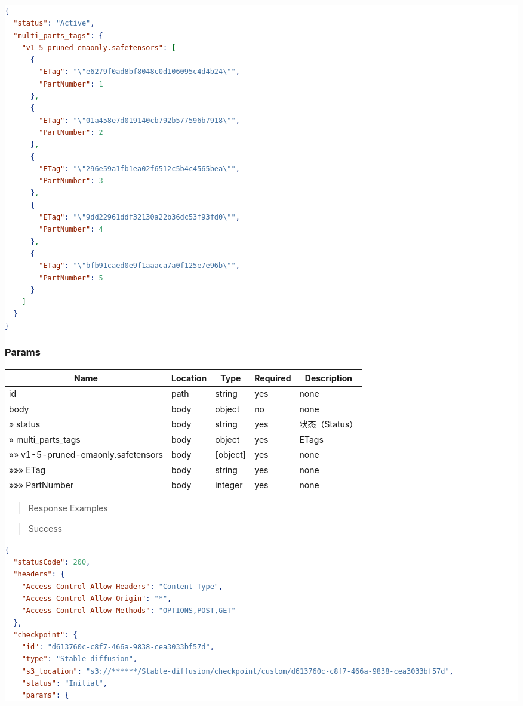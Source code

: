 ```json
{
  "status": "Active",
  "multi_parts_tags": {
    "v1-5-pruned-emaonly.safetensors": [
      {
        "ETag": "\"e6279f0ad8bf8048c0d106095c4d4b24\"",
        "PartNumber": 1
      },
      {
        "ETag": "\"01a458e7d019140cb792b577596b7918\"",
        "PartNumber": 2
      },
      {
        "ETag": "\"296e59a1fb1ea02f6512c5b4c4565bea\"",
        "PartNumber": 3
      },
      {
        "ETag": "\"9dd22961ddf32130a22b36dc53f93fd0\"",
        "PartNumber": 4
      },
      {
        "ETag": "\"bfb91caed0e9f1aaaca7a0f125e7e96b\"",
        "PartNumber": 5
      }
    ]
  }
}
```

### Params

|Name|Location|Type|Required|Description|
|---|---|---|---|---|
|id|path|string| yes |none|
|body|body|object| no |none|
|» status|body|string| yes |状态（Status）|
|» multi_parts_tags|body|object| yes |ETags|
|»» v1-5-pruned-emaonly.safetensors|body|[object]| yes |none|
|»»» ETag|body|string| yes |none|
|»»» PartNumber|body|integer| yes |none|

> Response Examples

> Success

```json
{
  "statusCode": 200,
  "headers": {
    "Access-Control-Allow-Headers": "Content-Type",
    "Access-Control-Allow-Origin": "*",
    "Access-Control-Allow-Methods": "OPTIONS,POST,GET"
  },
  "checkpoint": {
    "id": "d613760c-c8f7-466a-9838-cea3033bf57d",
    "type": "Stable-diffusion",
    "s3_location": "s3://******/Stable-diffusion/checkpoint/custom/d613760c-c8f7-466a-9838-cea3033bf57d",
    "status": "Initial",
    "params": {
```